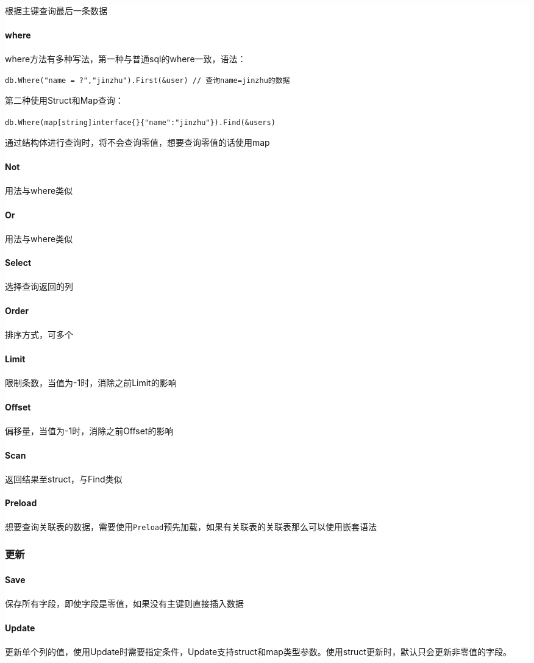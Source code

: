 根据主键查询最后一条数据

#### where

where方法有多种写法，第一种与普通sql的where一致，语法：

```
db.Where("name = ?","jinzhu").First(&user) // 查询name=jinzhu的数据
```

第二种使用Struct和Map查询：

```
db.Where(map[string]interface{}{"name":"jinzhu"}).Find(&users)
```

通过结构体进行查询时，将不会查询零值，想要查询零值的话使用map

#### Not

用法与where类似

#### Or

用法与where类似

#### Select

选择查询返回的列

#### Order

排序方式，可多个

#### Limit

限制条数，当值为-1时，消除之前Limit的影响

#### Offset

偏移量，当值为-1时，消除之前Offset的影响

#### Scan

返回结果至struct，与Find类似

#### Preload

想要查询关联表的数据，需要使用`Preload`预先加载，如果有关联表的关联表那么可以使用嵌套语法

### 更新

#### Save

保存所有字段，即使字段是零值，如果没有主键则直接插入数据

#### Update

更新单个列的值，使用Update时需要指定条件，Update支持struct和map类型参数。使用struct更新时，默认只会更新非零值的字段。
